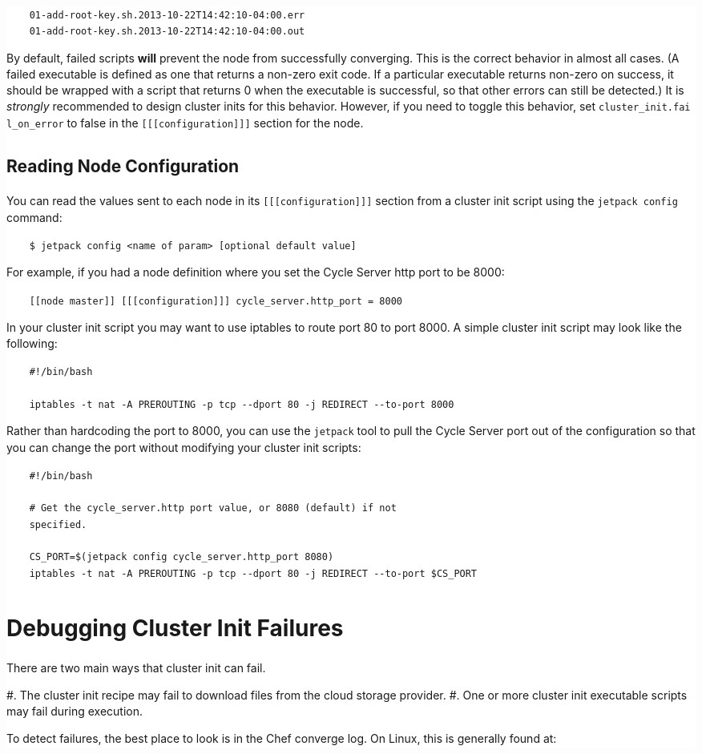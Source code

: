 		01-add-root-key.sh.2013-10-22T14:42:10-04:00.err
		01-add-root-key.sh.2013-10-22T14:42:10-04:00.out

By default, failed scripts **will** prevent the node from successfully converging. This is the correct behavior in almost all cases. (A failed executable is defined as one that returns a non-zero exit code. If a particular executable returns non-zero on success, it should be wrapped with a script that returns 0 when the executable is successful, so that other errors can still be detected.) It is *strongly* recommended to design cluster inits for this behavior. However, if you need to toggle this behavior, set `cluster_init.fail_on_error` to false in the `[[[configuration]]]` section for the node.


## Reading Node Configuration

You can read the values sent to each node in its
`[[[configuration]]]` section from a cluster init script using the
`jetpack config` command:

		$ jetpack config <name of param> [optional default value]

For example, if you had a node definition where you set the Cycle
Server http port to be 8000:

		[[node master]] [[[configuration]]] cycle_server.http_port = 8000

In your cluster init script you may want to use iptables to route port
80 to port 8000. A simple cluster init script may look like the
following:

		#!/bin/bash

		iptables -t nat -A PREROUTING -p tcp --dport 80 -j REDIRECT --to-port 8000

Rather than hardcoding the port to 8000, you can use the `jetpack`
tool to pull the Cycle Server port out of the configuration so that
you can change the port without modifying your cluster init scripts:

		#!/bin/bash

		# Get the cycle_server.http port value, or 8080 (default) if not
		specified.

		CS_PORT=$(jetpack config cycle_server.http_port 8080)
		iptables -t nat -A PREROUTING -p tcp --dport 80 -j REDIRECT --to-port $CS_PORT


# Debugging Cluster Init Failures

There are two main ways that cluster init can fail.

#. The cluster init recipe may fail to download files from the cloud storage provider.
#. One or more cluster init executable scripts may fail during execution.

To detect failures, the best place to look is in the Chef converge log. On Linux, this is generally found at:
